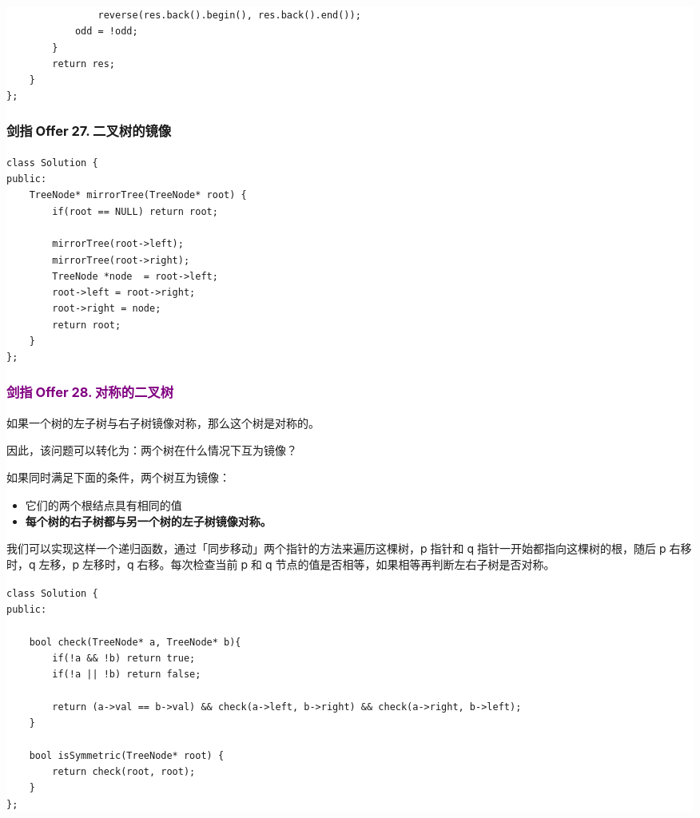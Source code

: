```
                reverse(res.back().begin(), res.back().end());
            odd = !odd;
        }
        return res;
    }
};
```



### 剑指 Offer 27. 二叉树的镜像

```
class Solution {
public:
    TreeNode* mirrorTree(TreeNode* root) {
        if(root == NULL) return root;

        mirrorTree(root->left);
        mirrorTree(root->right);
        TreeNode *node  = root->left;
        root->left = root->right;
        root->right = node;
        return root;
    }
};
```



### <font color=purple>剑指 Offer 28. 对称的二叉树</font>

如果一个树的左子树与右子树镜像对称，那么这个树是对称的。

因此，该问题可以转化为：两个树在什么情况下互为镜像？

如果同时满足下面的条件，两个树互为镜像：

- 它们的两个根结点具有相同的值
- **每个树的右子树都与另一个树的左子树镜像对称。**

我们可以实现这样一个递归函数，通过「同步移动」两个指针的方法来遍历这棵树，p 指针和 q 指针一开始都指向这棵树的根，随后 p 右移时，q 左移，p 左移时，q 右移。每次检查当前 p 和 q 节点的值是否相等，如果相等再判断左右子树是否对称。



```
class Solution {
public:

    bool check(TreeNode* a, TreeNode* b){
        if(!a && !b) return true;
        if(!a || !b) return false;

        return (a->val == b->val) && check(a->left, b->right) && check(a->right, b->left);
    }

    bool isSymmetric(TreeNode* root) {
        return check(root, root);
    }
};
```
